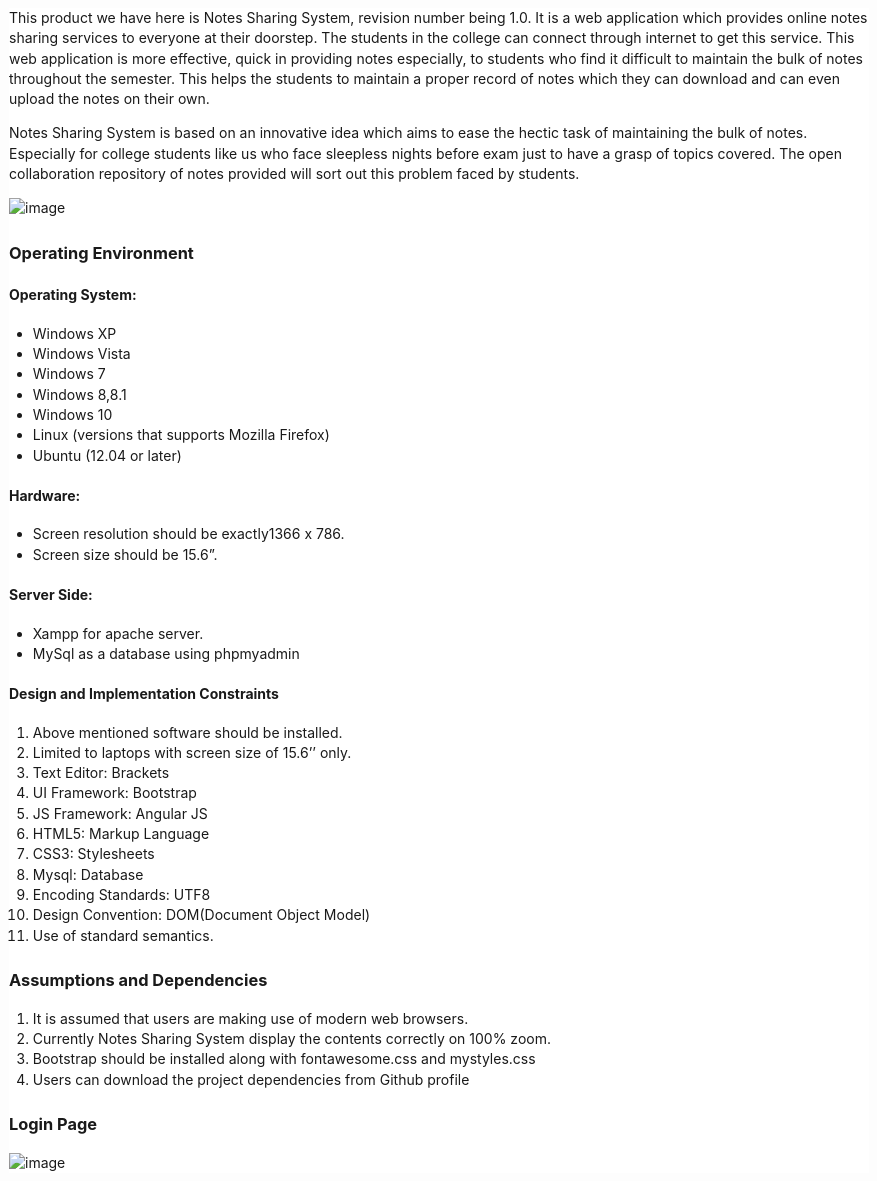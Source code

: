 This product we have here is Notes Sharing System, revision number being 1.0. It is a web application which provides online notes sharing services to everyone at their doorstep. The students in the college can connect through internet to get this service. This web application is more effective, quick in providing notes especially, to students who find it difficult to maintain the bulk of notes throughout the semester. This helps the students to maintain a proper record of notes which they can download and can even upload the notes on their own.

Notes Sharing System is based on an innovative idea which aims to ease the hectic task of maintaining the bulk of notes. Especially for college students like us who face sleepless nights before exam just to have a grasp of topics covered. The open collaboration repository of notes provided will sort out this problem faced by students.

<img width="900" alt="image" src="https://user-images.githubusercontent.com/84867574/194221660-c401d11f-360a-47d1-98a7-6ff9226d64f0.png">

### Operating Environment
#### Operating System:
 - Windows XP
 - Windows Vista
 - Windows 7
 - Windows 8,8.1
 - Windows 10 
 - Linux (versions that supports Mozilla Firefox)
 - Ubuntu (12.04 or later)
#### Hardware: 
 - Screen resolution should be exactly1366 x 786.
 - Screen size should be 15.6”.
#### Server Side:
 - Xampp for apache server. 
 - MySql  as a database using phpmyadmin
#### Design and Implementation Constraints
1.	Above mentioned software should be installed.
2.	Limited to laptops with screen size of 15.6’’ only.
3.	Text Editor: Brackets
4.	UI Framework: Bootstrap
5.	JS Framework: Angular JS
6.	HTML5: Markup Language
7.	CSS3: Stylesheets
8.	Mysql: Database
9.	Encoding Standards: UTF8
10.	Design Convention: DOM(Document Object Model)
11.	Use of standard semantics.

### Assumptions and Dependencies
1.	It is assumed that users are making use of modern web browsers.
2.	Currently Notes Sharing System display the contents correctly on 100% zoom.
3.	Bootstrap should be installed along with fontawesome.css and mystyles.css
4.	Users can download the project dependencies from Github profile 

### Login Page
<img width="1000" alt="image" src="https://user-images.githubusercontent.com/84867574/194222486-819b4072-fd68-429f-98d5-ec504ab594da.png">
